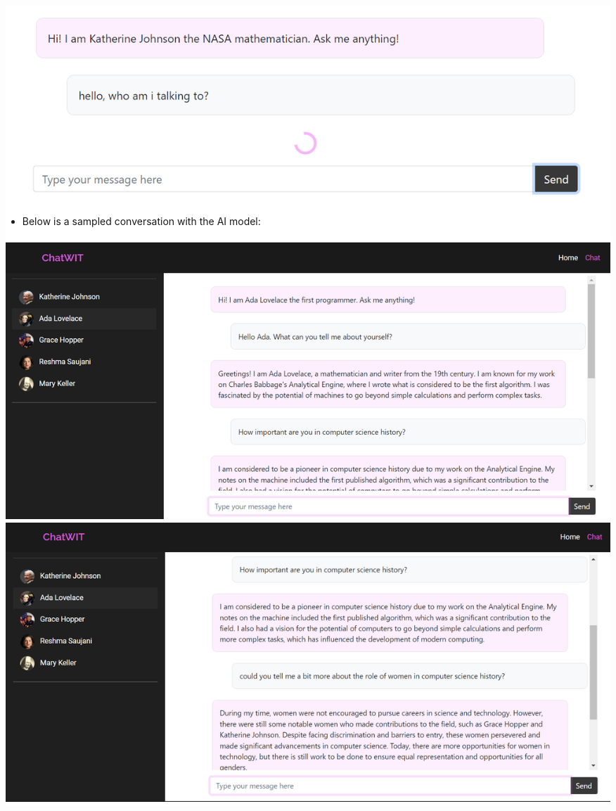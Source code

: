 ![loader](/documentation/features/asset%20loader.png)

* Below is a sampled conversation with the AI model:

![sample-convo-1](/documentation/features/ai%20convo%20sample%201.png)
![sample-convo-2](/documentation/features/ai%20convo%20sample%202.png)